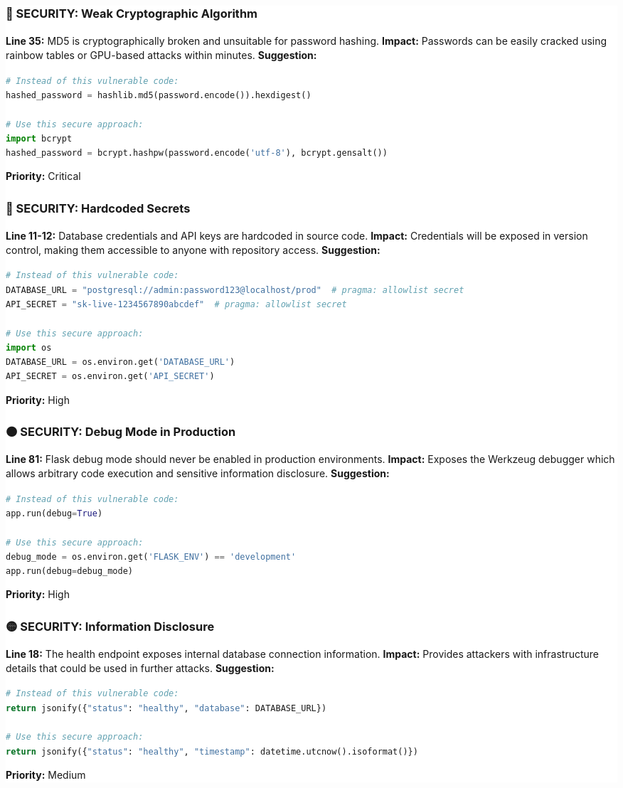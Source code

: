 ### **🔴 SECURITY: Weak Cryptographic Algorithm**
**Line 35:** MD5 is cryptographically broken and unsuitable for password hashing.
**Impact:** Passwords can be easily cracked using rainbow tables or GPU-based attacks within minutes.
**Suggestion:**
```python
# Instead of this vulnerable code:
hashed_password = hashlib.md5(password.encode()).hexdigest()

# Use this secure approach:
import bcrypt
hashed_password = bcrypt.hashpw(password.encode('utf-8'), bcrypt.gensalt())
```
**Priority:** Critical

### **🔴 SECURITY: Hardcoded Secrets**
**Line 11-12:** Database credentials and API keys are hardcoded in source code.
**Impact:** Credentials will be exposed in version control, making them accessible to anyone with repository access.
**Suggestion:**
```python
# Instead of this vulnerable code:
DATABASE_URL = "postgresql://admin:password123@localhost/prod"  # pragma: allowlist secret
API_SECRET = "sk-live-1234567890abcdef"  # pragma: allowlist secret

# Use this secure approach:
import os
DATABASE_URL = os.environ.get('DATABASE_URL')
API_SECRET = os.environ.get('API_SECRET')
```
**Priority:** High

### **🟠 SECURITY: Debug Mode in Production**
**Line 81:** Flask debug mode should never be enabled in production environments.
**Impact:** Exposes the Werkzeug debugger which allows arbitrary code execution and sensitive information disclosure.
**Suggestion:**
```python
# Instead of this vulnerable code:
app.run(debug=True)

# Use this secure approach:
debug_mode = os.environ.get('FLASK_ENV') == 'development'
app.run(debug=debug_mode)
```
**Priority:** High

### **🟡 SECURITY: Information Disclosure**
**Line 18:** The health endpoint exposes internal database connection information.
**Impact:** Provides attackers with infrastructure details that could be used in further attacks.
**Suggestion:**
```python
# Instead of this vulnerable code:
return jsonify({"status": "healthy", "database": DATABASE_URL})

# Use this secure approach:
return jsonify({"status": "healthy", "timestamp": datetime.utcnow().isoformat()})
```
**Priority:** Medium
